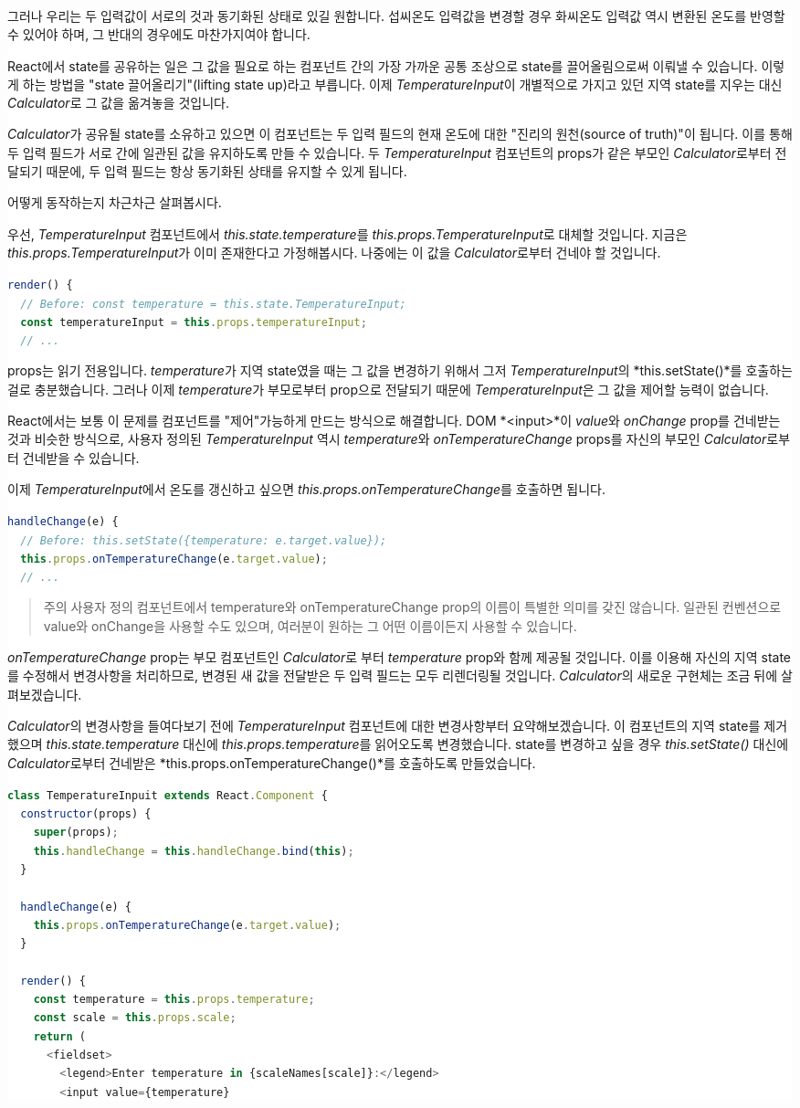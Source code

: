 그러나 우리는 두 입력값이 서로의 것과 동기화된 상태로 있길 원합니다. 섭씨온도 입력값을 변경할 경우 화씨온도 입력값 역시 변환된 온도를 반영할 수 있어야 하며, 그 반대의 경우에도 마찬가지여야 합니다.

React에서 state를 공유하는 일은 그 값을 필요로 하는 컴포넌트 간의 가장 가까운 공통 조상으로 state를 끌어올림으로써 이뤄낼 수 있습니다. 이렇게 하는 방법을 "state 끌어올리기"(lifting state up)라고 부릅니다. 이제 *TemperatureInput*이 개별적으로 가지고 있던 지역 state를 지우는 대신 *Calculator*로 그 값을 옮겨놓을 것입니다.

*Calculator*가 공유될 state를 소유하고 있으면 이 컴포넌트는 두 입력 필드의 현재 온도에 대한 "진리의 원천(source of truth)"이 됩니다. 이를 통해 두 입력 필드가 서로 간에 일관된 값을 유지하도록 만들 수 있습니다. 두 *TemperatureInput* 컴포넌트의 props가 같은 부모인 *Calculator*로부터 전달되기 때문에, 두 입력 필드는 항상 동기화된 상태를 유지할 수 있게 됩니다.

어떻게 동작하는지 차근차근 살펴봅시다.

우선, *TemperatureInput* 컴포넌트에서 *this.state.temperature*를 *this.props.TemperatureInput*로 대체할 것입니다. 지금은 *this.props.TemperatureInput*가 이미 존재한다고 가정해봅시다. 나중에는 이 값을 *Calculator*로부터 건네야 할 것입니다.

```js
render() {
  // Before: const temperature = this.state.TemperatureInput;
  const temperatureInput = this.props.temperatureInput;
  // ...
```

props는 읽기 전용입니다. *temperature*가 지역 state였을 때는 그 값을 변경하기 위해서 그저 *TemperatureInput*의 *this.setState()*를 호출하는 걸로 충분했습니다. 그러나 이제 *temperature*가 부모로부터 prop으로 전달되기 때문에 *TemperatureInput*은 그 값을 제어할 능력이 없습니다.

React에서는 보통 이 문제를 컴포넌트를 "제어"가능하게 만드는 방식으로 해결합니다. DOM *\<input>*이 *value*와 *onChange* prop를 건네받는 것과 비슷한 방식으로, 사용자 정의된 *TemperatureInput* 역시 *temperature*와 *onTemperatureChange* props를 자신의 부모인 *Calculator*로부터 건네받을 수 있습니다.

이제 *TemperatureInput*에서 온도를 갱신하고 싶으면 *this.props.onTemperatureChange*를 호출하면 됩니다.

```js
handleChange(e) {
  // Before: this.setState({temperature: e.target.value});
  this.props.onTemperatureChange(e.target.value);
  // ...
```

>주의
사용자 정의 컴포넌트에서 temperature와 onTemperatureChange prop의 이름이 특별한 의미를 갖진 않습니다. 일관된 컨벤션으로 value와 onChange을 사용할 수도 있으며, 여러분이 원하는 그 어떤 이름이든지 사용할 수 있습니다.

*onTemperatureChange* prop는 부모 컴포넌트인 *Calculator*로 부터 *temperature* prop와 함께 제공될 것입니다. 이를 이용해 자신의 지역 state를 수정해서 변경사항을 처리하므로, 변경된 새 값을 전달받은 두 입력 필드는 모두 리렌더링될 것입니다. *Calculator*의 새로운 구현체는 조금 뒤에 살펴보겠습니다.

*Calculator*의 변경사항을 들여다보기 전에 *TemperatureInput* 컴포넌트에 대한 변경사항부터 요약해보겠습니다. 이 컴포넌트의 지역 state를 제거했으며 *this.state.temperature* 대신에 *this.props.temperature*를 읽어오도록 변경했습니다. state를 변경하고 싶을 경우 *this.setState()* 대신에 *Calculator*로부터 건네받은 *this.props.onTemperatureChange()*를 호출하도록 만들었습니다.

```js
class TemperatureInpuit extends React.Component {
  constructor(props) {
    super(props);
    this.handleChange = this.handleChange.bind(this);
  }

  handleChange(e) {
    this.props.onTemperatureChange(e.target.value);
  }

  render() {
    const temperature = this.props.temperature;
    const scale = this.props.scale;
    return (
      <fieldset>
        <legend>Enter temperature in {scaleNames[scale]}:</legend>
        <input value={temperature}
```